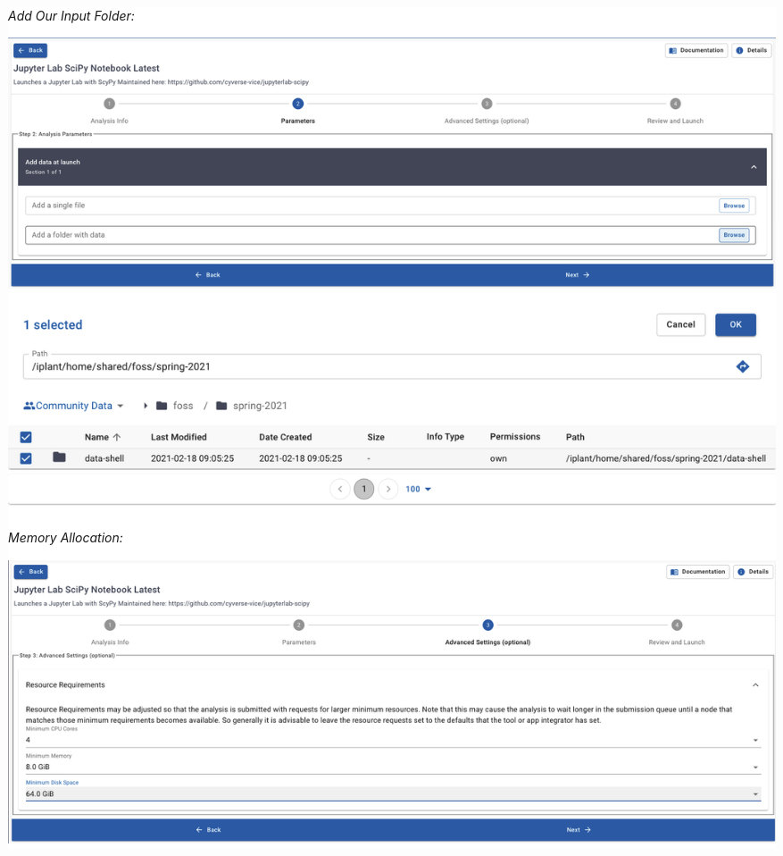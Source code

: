 *Add Our Input Folder:*

![Add input folder DE2](../img/jupyter_input_folder1.png)

![Select Folder](../img/de2_select_input.png)

*Memory Allocation:*

![Set Memory for Container DE2](../img/set_memory_de2.png)
